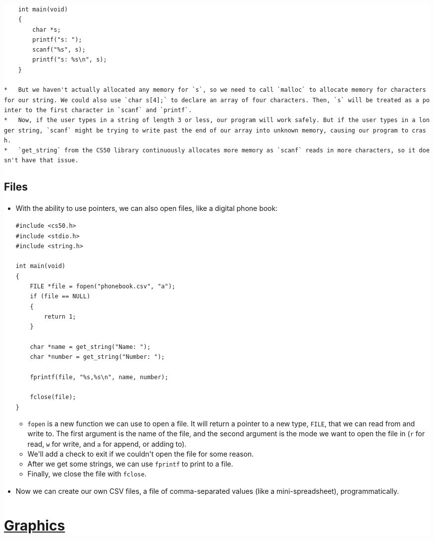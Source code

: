         int main(void)
        {
            char *s;
            printf("s: ");
            scanf("%s", s);
            printf("s: %s\n", s);
        }

    *   But we haven't actually allocated any memory for `s`, so we need to call `malloc` to allocate memory for characters for our string. We could also use `char s[4];` to declare an array of four characters. Then, `s` will be treated as a pointer to the first character in `scanf` and `printf`.
    *   Now, if the user types in a string of length 3 or less, our program will work safely. But if the user types in a longer string, `scanf` might be trying to write past the end of our array into unknown memory, causing our program to crash.
    *   `get_string` from the CS50 library continuously allocates more memory as `scanf` reads in more characters, so it doesn't have that issue.



## Files

*   With the ability to use pointers, we can also open files, like a digital phone book:

        #include <cs50.h>
        #include <stdio.h>
        #include <string.h>

        int main(void)
        {
            FILE *file = fopen("phonebook.csv", "a");
            if (file == NULL)
            {
                return 1;
            }

            char *name = get_string("Name: ");
            char *number = get_string("Number: ");

            fprintf(file, "%s,%s\n", name, number);

            fclose(file);
        }

    *   `fopen` is a new function we can use to open a file. It will return a pointer to a new type, `FILE`, that we can read from and write to. The first argument is the name of the file, and the second argument is the mode we want to open the file in (`r` for read, `w` for write, and `a` for append, or adding to).
    *   We'll add a check to exit if we couldn't open the file for some reason.
    *   After we get some strings, we can use `fprintf` to print to a file.
    *   Finally, we close the file with `fclose`.
*   Now we can create our own CSV files, a file of comma-separated values (like a mini-spreadsheet), programmatically.



# [Graphics](#graphics)
